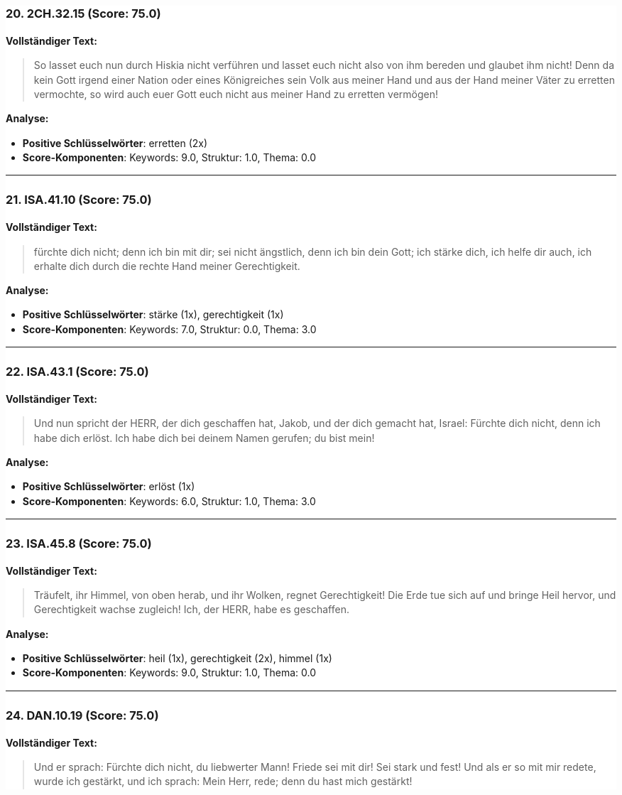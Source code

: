### 20. 2CH.32.15 (Score: 75.0)

**Vollständiger Text:**
> So lasset euch nun durch Hiskia nicht verführen und lasset euch nicht also von ihm bereden und glaubet ihm nicht! Denn da kein Gott irgend einer Nation oder eines Königreiches sein Volk aus meiner Hand und aus der Hand meiner Väter zu erretten vermochte, so wird auch euer Gott euch nicht aus meiner Hand zu erretten vermögen!

**Analyse:**
- **Positive Schlüsselwörter**: erretten (2x)
- **Score-Komponenten**: Keywords: 9.0, Struktur: 1.0, Thema: 0.0

---

### 21. ISA.41.10 (Score: 75.0)

**Vollständiger Text:**
> fürchte dich nicht; denn ich bin mit dir; sei nicht ängstlich, denn ich bin dein Gott; ich stärke dich, ich helfe dir auch, ich erhalte dich durch die rechte Hand meiner Gerechtigkeit.

**Analyse:**
- **Positive Schlüsselwörter**: stärke (1x), gerechtigkeit (1x)
- **Score-Komponenten**: Keywords: 7.0, Struktur: 0.0, Thema: 3.0

---

### 22. ISA.43.1 (Score: 75.0)

**Vollständiger Text:**
> Und nun spricht der HERR, der dich geschaffen hat, Jakob, und der dich gemacht hat, Israel: Fürchte dich nicht, denn ich habe dich erlöst. Ich habe dich bei deinem Namen gerufen; du bist mein!

**Analyse:**
- **Positive Schlüsselwörter**: erlöst (1x)
- **Score-Komponenten**: Keywords: 6.0, Struktur: 1.0, Thema: 3.0

---

### 23. ISA.45.8 (Score: 75.0)

**Vollständiger Text:**
> Träufelt, ihr Himmel, von oben herab, und ihr Wolken, regnet Gerechtigkeit! Die Erde tue sich auf und bringe Heil hervor, und Gerechtigkeit wachse zugleich! Ich, der HERR, habe es geschaffen.

**Analyse:**
- **Positive Schlüsselwörter**: heil (1x), gerechtigkeit (2x), himmel (1x)
- **Score-Komponenten**: Keywords: 9.0, Struktur: 1.0, Thema: 0.0

---

### 24. DAN.10.19 (Score: 75.0)

**Vollständiger Text:**
> Und er sprach: Fürchte dich nicht, du liebwerter Mann! Friede sei mit dir! Sei stark und fest! Und als er so mit mir redete, wurde ich gestärkt, und ich sprach: Mein Herr, rede; denn du hast mich gestärkt!
